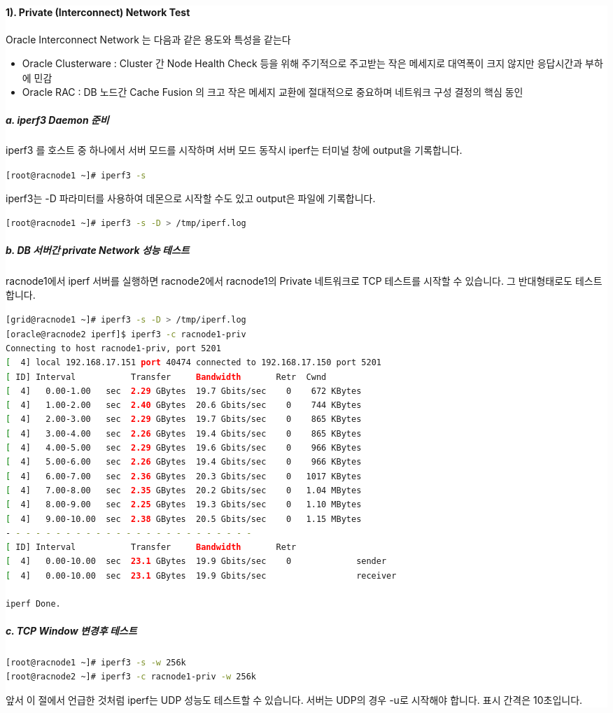 #### 1). Private (Interconnect) Network Test 
Oracle Interconnect Network 는 다음과 같은 용도와 특성을 같는다
* Oracle Clusterware : Cluster 간 Node Health Check 등을 위해 주기적으로 주고받는 작은 메세지로 대역폭이 크지 않지만 응답시간과 부하에 민감
* Oracle RAC : DB 노드간 Cache Fusion 의 크고 작은 메세지 교환에 절대적으로 중요하며 네트워크 구성 결정의 핵심 동인  

##### a. iperf3 Daemon 준비

iperf3 를 호스트 중 하나에서 서버 모드를 시작하며 서버 모드 동작시 iperf는 터미널 창에 output을 기록합니다.

```bash
[root@racnode1 ~]# iperf3 -s
```

iperf3는 -D 파라미터를 사용하여 데몬으로 시작할 수도 있고 output은 파일에 기록합니다.

```bash
[root@racnode1 ~]# iperf3 -s -D > /tmp/iperf.log
```

##### b. DB 서버간 private Network 성능 테스트 
racnode1에서 iperf 서버를 실행하면 racnode2에서 racnode1의 Private 네트워크로 TCP 테스트를 시작할 수 있습니다. 그 반대형태로도 테스트합니다.

```bash
[grid@racnode1 ~]# iperf3 -s -D > /tmp/iperf.log
[oracle@racnode2 iperf]$ iperf3 -c racnode1-priv
Connecting to host racnode1-priv, port 5201
[  4] local 192.168.17.151 port 40474 connected to 192.168.17.150 port 5201
[ ID] Interval           Transfer     Bandwidth       Retr  Cwnd
[  4]   0.00-1.00   sec  2.29 GBytes  19.7 Gbits/sec    0    672 KBytes
[  4]   1.00-2.00   sec  2.40 GBytes  20.6 Gbits/sec    0    744 KBytes
[  4]   2.00-3.00   sec  2.29 GBytes  19.7 Gbits/sec    0    865 KBytes
[  4]   3.00-4.00   sec  2.26 GBytes  19.4 Gbits/sec    0    865 KBytes
[  4]   4.00-5.00   sec  2.29 GBytes  19.6 Gbits/sec    0    966 KBytes
[  4]   5.00-6.00   sec  2.26 GBytes  19.4 Gbits/sec    0    966 KBytes
[  4]   6.00-7.00   sec  2.36 GBytes  20.3 Gbits/sec    0   1017 KBytes
[  4]   7.00-8.00   sec  2.35 GBytes  20.2 Gbits/sec    0   1.04 MBytes
[  4]   8.00-9.00   sec  2.25 GBytes  19.3 Gbits/sec    0   1.10 MBytes
[  4]   9.00-10.00  sec  2.38 GBytes  20.5 Gbits/sec    0   1.15 MBytes
- - - - - - - - - - - - - - - - - - - - - - - - -
[ ID] Interval           Transfer     Bandwidth       Retr
[  4]   0.00-10.00  sec  23.1 GBytes  19.9 Gbits/sec    0             sender
[  4]   0.00-10.00  sec  23.1 GBytes  19.9 Gbits/sec                  receiver

iperf Done.
```

##### c. TCP Window 변경후 테스트 

```bash
[root@racnode1 ~]# iperf3 -s -w 256k
[root@racnode2 ~]# iperf3 -c racnode1-priv -w 256k
```

앞서 이 절에서 언급한 것처럼 iperf는 UDP 성능도 테스트할 수 있습니다. 서버는 UDP의 경우 -u로 시작해야 합니다. 표시 간격은 10초입니다.
